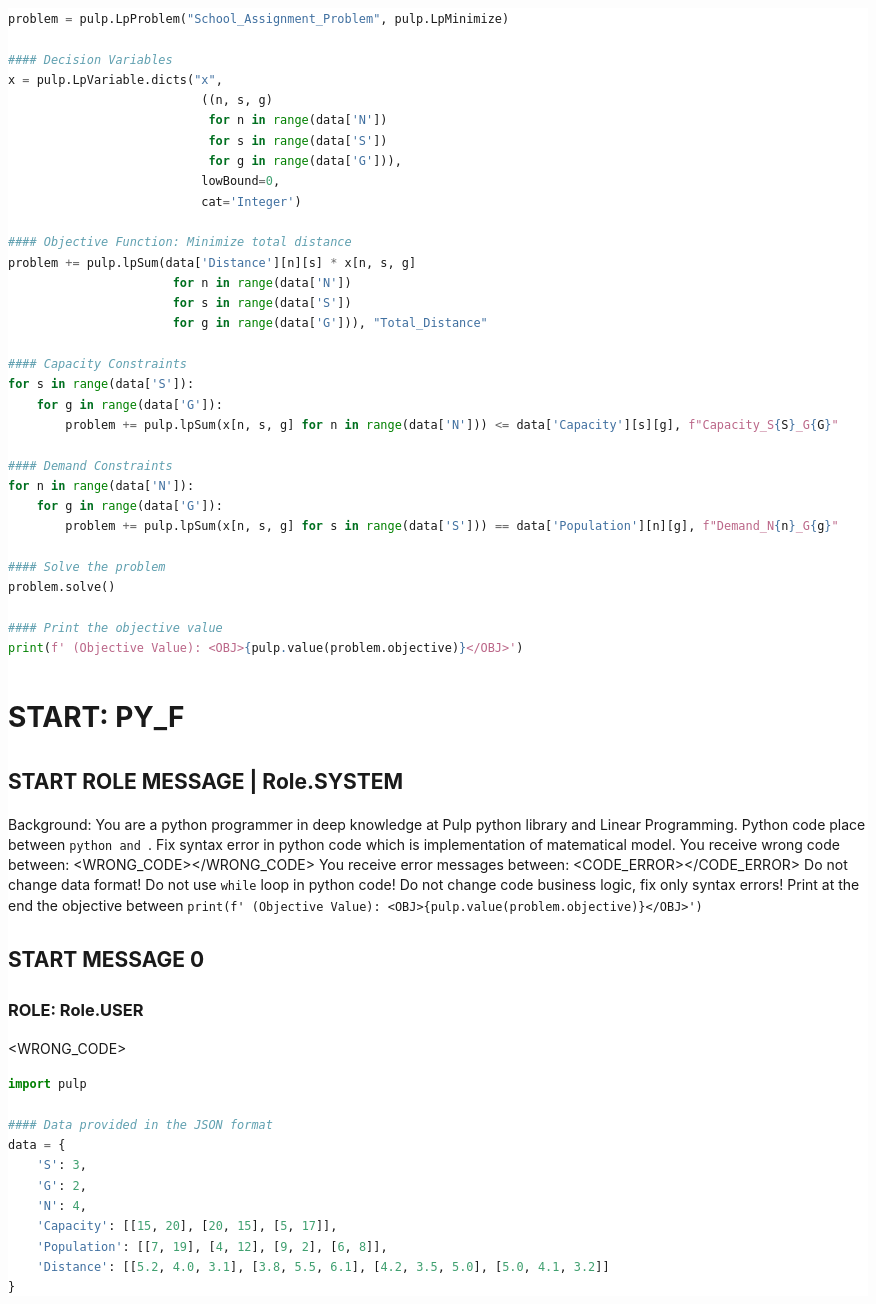 ```python
problem = pulp.LpProblem("School_Assignment_Problem", pulp.LpMinimize)

#### Decision Variables
x = pulp.LpVariable.dicts("x", 
                           ((n, s, g) 
                            for n in range(data['N']) 
                            for s in range(data['S']) 
                            for g in range(data['G'])), 
                           lowBound=0, 
                           cat='Integer')

#### Objective Function: Minimize total distance
problem += pulp.lpSum(data['Distance'][n][s] * x[n, s, g] 
                       for n in range(data['N']) 
                       for s in range(data['S']) 
                       for g in range(data['G'])), "Total_Distance"

#### Capacity Constraints
for s in range(data['S']):
    for g in range(data['G']):
        problem += pulp.lpSum(x[n, s, g] for n in range(data['N'])) <= data['Capacity'][s][g], f"Capacity_S{S}_G{G}"

#### Demand Constraints
for n in range(data['N']):
    for g in range(data['G']):
        problem += pulp.lpSum(x[n, s, g] for s in range(data['S'])) == data['Population'][n][g], f"Demand_N{n}_G{g}"

#### Solve the problem
problem.solve()

#### Print the objective value
print(f' (Objective Value): <OBJ>{pulp.value(problem.objective)}</OBJ>')
```

# START: PY_F 
## START ROLE MESSAGE | Role.SYSTEM 
Background: You are a python programmer in deep knowledge at Pulp python library and Linear Programming. Python code place between ```python and ```. Fix syntax error in python code which is implementation of matematical model. You receive wrong code between: <WRONG_CODE></WRONG_CODE> You receive error messages between: <CODE_ERROR></CODE_ERROR> Do not change data format! Do not use `while` loop in python code! Do not change code business logic, fix only syntax errors! Print at the end the objective between <OBJ></OBJ> `print(f' (Objective Value): <OBJ>{pulp.value(problem.objective)}</OBJ>')` 
## START MESSAGE 0 
### ROLE: Role.USER
<WRONG_CODE>
```python
import pulp

#### Data provided in the JSON format
data = {
    'S': 3,
    'G': 2,
    'N': 4,
    'Capacity': [[15, 20], [20, 15], [5, 17]],
    'Population': [[7, 19], [4, 12], [9, 2], [6, 8]],
    'Distance': [[5.2, 4.0, 3.1], [3.8, 5.5, 6.1], [4.2, 3.5, 5.0], [5.0, 4.1, 3.2]]
}
```